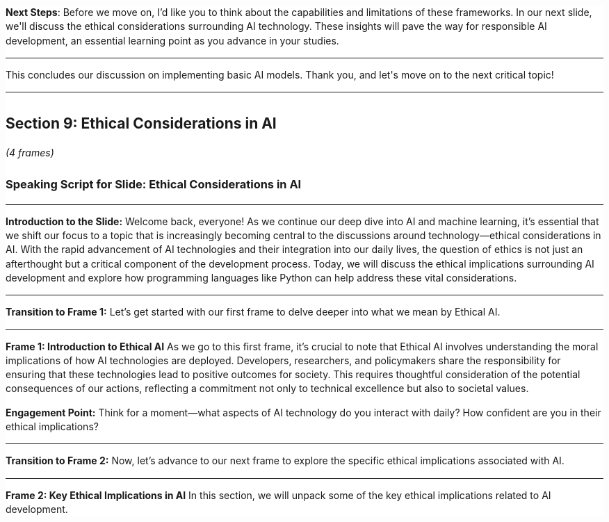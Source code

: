 **Next Steps**: Before we move on, I’d like you to think about the capabilities and limitations of these frameworks. In our next slide, we'll discuss the ethical considerations surrounding AI technology. These insights will pave the way for responsible AI development, an essential learning point as you advance in your studies.

---

This concludes our discussion on implementing basic AI models. Thank you, and let's move on to the next critical topic!

---

## Section 9: Ethical Considerations in AI
*(4 frames)*

### Speaking Script for Slide: Ethical Considerations in AI

---

**Introduction to the Slide:**
Welcome back, everyone! As we continue our deep dive into AI and machine learning, it’s essential that we shift our focus to a topic that is increasingly becoming central to the discussions around technology—ethical considerations in AI. With the rapid advancement of AI technologies and their integration into our daily lives, the question of ethics is not just an afterthought but a critical component of the development process. Today, we will discuss the ethical implications surrounding AI development and explore how programming languages like Python can help address these vital considerations.

---

**Transition to Frame 1:** 
Let’s get started with our first frame to delve deeper into what we mean by Ethical AI.

---

**Frame 1: Introduction to Ethical AI**
As we go to this first frame, it’s crucial to note that Ethical AI involves understanding the moral implications of how AI technologies are deployed. Developers, researchers, and policymakers share the responsibility for ensuring that these technologies lead to positive outcomes for society. This requires thoughtful consideration of the potential consequences of our actions, reflecting a commitment not only to technical excellence but also to societal values.

**Engagement Point:**
Think for a moment—what aspects of AI technology do you interact with daily? How confident are you in their ethical implications? 

---

**Transition to Frame 2:**
Now, let’s advance to our next frame to explore the specific ethical implications associated with AI.

---

**Frame 2: Key Ethical Implications in AI**
In this section, we will unpack some of the key ethical implications related to AI development. 
